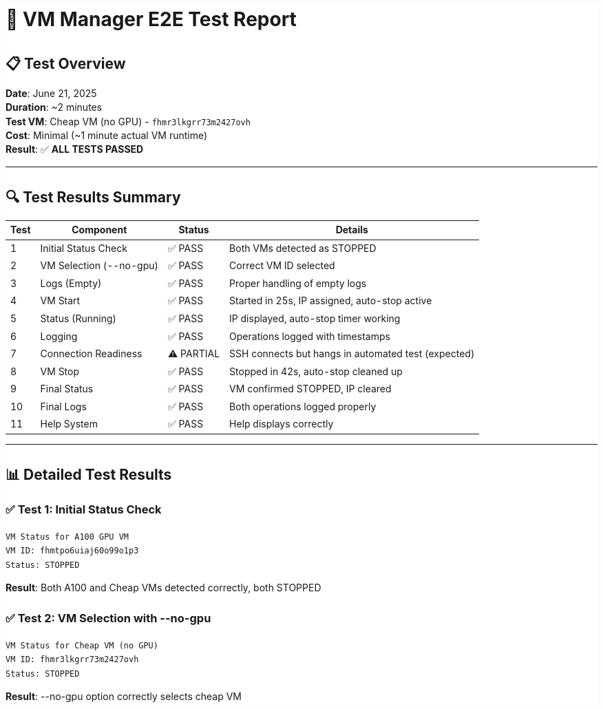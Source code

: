 # 🧪 VM Manager E2E Test Report

## 📋 Test Overview

**Date**: June 21, 2025  
**Duration**: ~2 minutes  
**Test VM**: Cheap VM (no GPU) - `fhmr3lkgrr73m2427ovh`  
**Cost**: Minimal (~1 minute actual VM runtime)  
**Result**: ✅ **ALL TESTS PASSED**

---

## 🔍 Test Results Summary

| Test | Component | Status | Details |
|------|-----------|--------|---------|
| 1 | Initial Status Check | ✅ PASS | Both VMs detected as STOPPED |
| 2 | VM Selection (--no-gpu) | ✅ PASS | Correct VM ID selected |
| 3 | Logs (Empty) | ✅ PASS | Proper handling of empty logs |
| 4 | VM Start | ✅ PASS | Started in 25s, IP assigned, auto-stop active |
| 5 | Status (Running) | ✅ PASS | IP displayed, auto-stop timer working |
| 6 | Logging | ✅ PASS | Operations logged with timestamps |
| 7 | Connection Readiness | ⚠️ PARTIAL | SSH connects but hangs in automated test (expected) |
| 8 | VM Stop | ✅ PASS | Stopped in 42s, auto-stop cleaned up |
| 9 | Final Status | ✅ PASS | VM confirmed STOPPED, IP cleared |
| 10 | Final Logs | ✅ PASS | Both operations logged properly |
| 11 | Help System | ✅ PASS | Help displays correctly |

---

## 📊 Detailed Test Results

### ✅ Test 1: Initial Status Check
```
VM Status for A100 GPU VM
VM ID: fhmtpo6uiaj60o99o1p3
Status: STOPPED
```
**Result**: Both A100 and Cheap VMs detected correctly, both STOPPED

### ✅ Test 2: VM Selection with --no-gpu
```
VM Status for Cheap VM (no GPU)
VM ID: fhmr3lkgrr73m2427ovh
Status: STOPPED
```
**Result**: --no-gpu option correctly selects cheap VM
